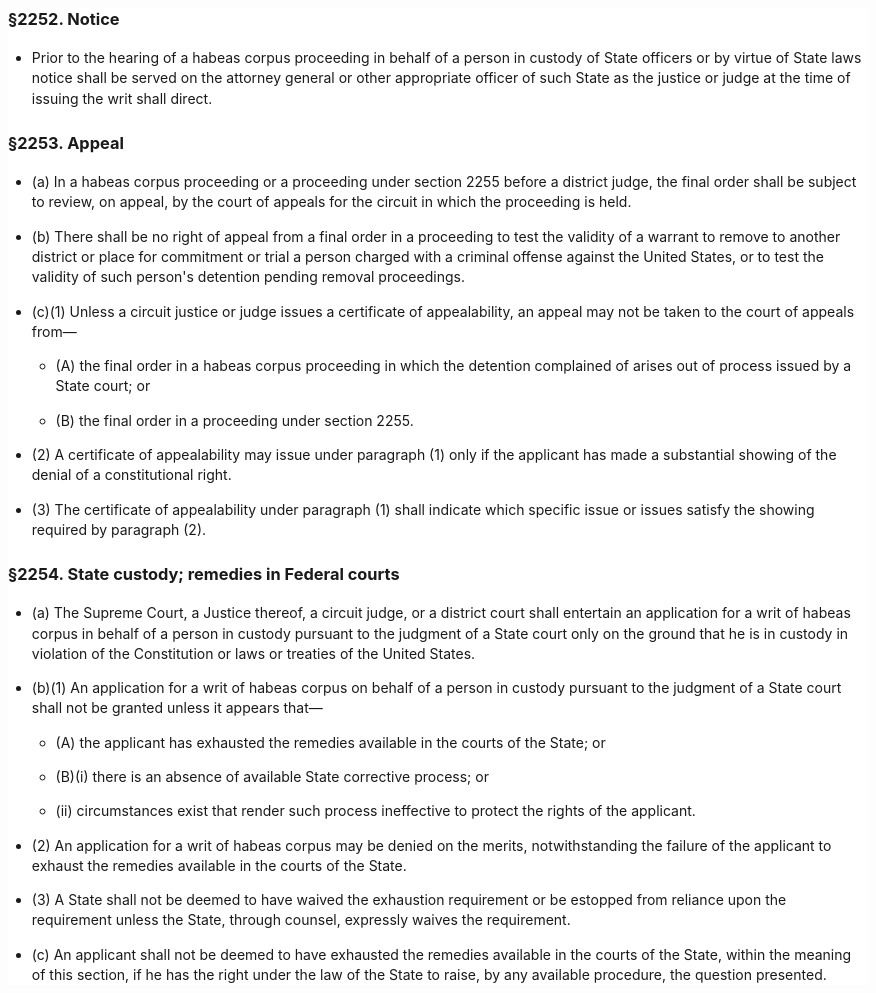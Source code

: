 ### §2252. Notice
* Prior to the hearing of a habeas corpus proceeding in behalf of a person in custody of State officers or by virtue of State laws notice shall be served on the attorney general or other appropriate officer of such State as the justice or judge at the time of issuing the writ shall direct.

### §2253. Appeal
* (a) In a habeas corpus proceeding or a proceeding under section 2255 before a district judge, the final order shall be subject to review, on appeal, by the court of appeals for the circuit in which the proceeding is held.

* (b) There shall be no right of appeal from a final order in a proceeding to test the validity of a warrant to remove to another district or place for commitment or trial a person charged with a criminal offense against the United States, or to test the validity of such person's detention pending removal proceedings.

* (c)(1) Unless a circuit justice or judge issues a certificate of appealability, an appeal may not be taken to the court of appeals from—

  * (A) the final order in a habeas corpus proceeding in which the detention complained of arises out of process issued by a State court; or

  * (B) the final order in a proceeding under section 2255.


* (2) A certificate of appealability may issue under paragraph (1) only if the applicant has made a substantial showing of the denial of a constitutional right.

* (3) The certificate of appealability under paragraph (1) shall indicate which specific issue or issues satisfy the showing required by paragraph (2).

### §2254. State custody; remedies in Federal courts
* (a) The Supreme Court, a Justice thereof, a circuit judge, or a district court shall entertain an application for a writ of habeas corpus in behalf of a person in custody pursuant to the judgment of a State court only on the ground that he is in custody in violation of the Constitution or laws or treaties of the United States.

* (b)(1) An application for a writ of habeas corpus on behalf of a person in custody pursuant to the judgment of a State court shall not be granted unless it appears that—

  * (A) the applicant has exhausted the remedies available in the courts of the State; or

  * (B)(i) there is an absence of available State corrective process; or

  * (ii) circumstances exist that render such process ineffective to protect the rights of the applicant.


* (2) An application for a writ of habeas corpus may be denied on the merits, notwithstanding the failure of the applicant to exhaust the remedies available in the courts of the State.

* (3) A State shall not be deemed to have waived the exhaustion requirement or be estopped from reliance upon the requirement unless the State, through counsel, expressly waives the requirement.

* (c) An applicant shall not be deemed to have exhausted the remedies available in the courts of the State, within the meaning of this section, if he has the right under the law of the State to raise, by any available procedure, the question presented.
